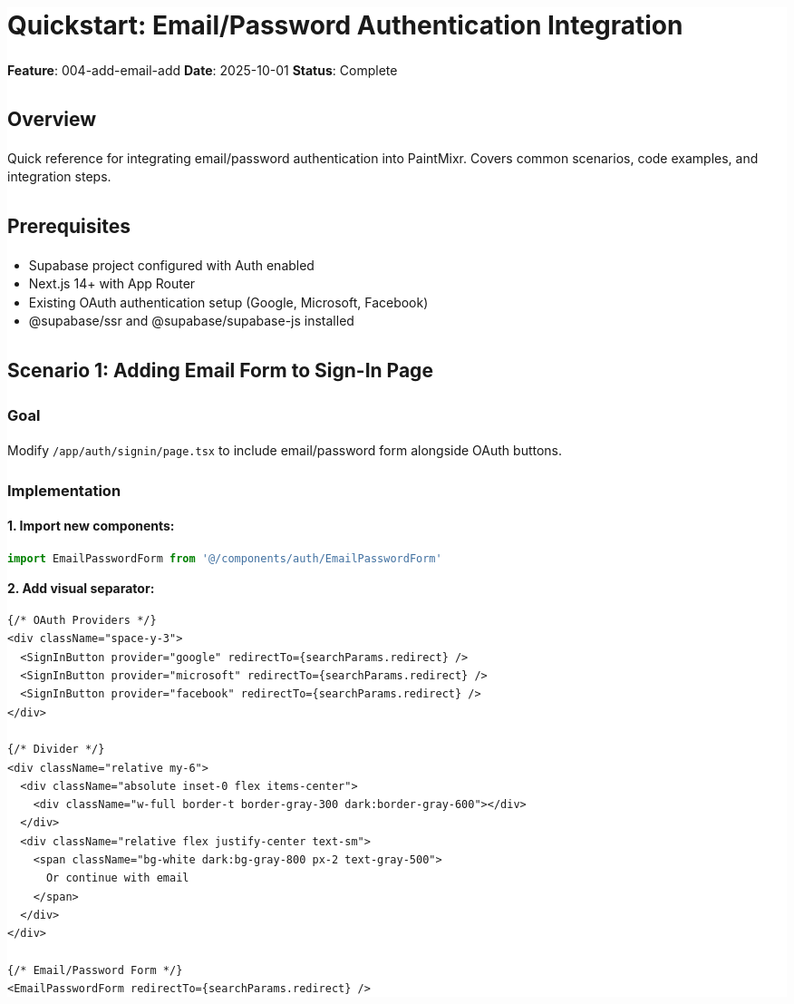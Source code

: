 # Quickstart: Email/Password Authentication Integration

**Feature**: 004-add-email-add
**Date**: 2025-10-01
**Status**: Complete

## Overview
Quick reference for integrating email/password authentication into PaintMixr. Covers common scenarios, code examples, and integration steps.

## Prerequisites

- Supabase project configured with Auth enabled
- Next.js 14+ with App Router
- Existing OAuth authentication setup (Google, Microsoft, Facebook)
- @supabase/ssr and @supabase/supabase-js installed

## Scenario 1: Adding Email Form to Sign-In Page

### Goal
Modify `/app/auth/signin/page.tsx` to include email/password form alongside OAuth buttons.

### Implementation

**1. Import new components:**
```typescript
import EmailPasswordForm from '@/components/auth/EmailPasswordForm'
```

**2. Add visual separator:**
```tsx
{/* OAuth Providers */}
<div className="space-y-3">
  <SignInButton provider="google" redirectTo={searchParams.redirect} />
  <SignInButton provider="microsoft" redirectTo={searchParams.redirect} />
  <SignInButton provider="facebook" redirectTo={searchParams.redirect} />
</div>

{/* Divider */}
<div className="relative my-6">
  <div className="absolute inset-0 flex items-center">
    <div className="w-full border-t border-gray-300 dark:border-gray-600"></div>
  </div>
  <div className="relative flex justify-center text-sm">
    <span className="bg-white dark:bg-gray-800 px-2 text-gray-500">
      Or continue with email
    </span>
  </div>
</div>

{/* Email/Password Form */}
<EmailPasswordForm redirectTo={searchParams.redirect} />
```
